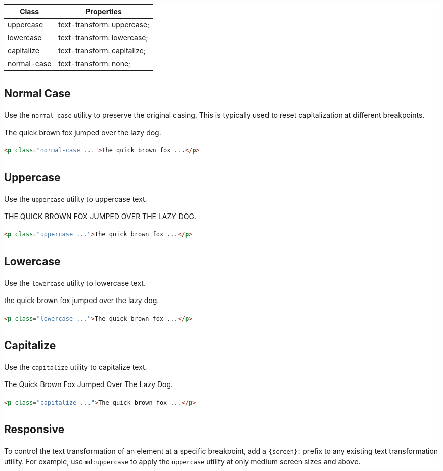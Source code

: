 | Class       | Properties                  |
| ----------- | --------------------------- |
| uppercase   | text-transform: uppercase;  |
| lowercase   | text-transform: lowercase;  |
| capitalize  | text-transform: capitalize; |
| normal-case | text-transform: none;       |

## Normal Case

Use the `normal-case` utility to preserve the original casing. This is typically used to reset capitalization at different breakpoints.

The quick brown fox jumped over the lazy dog.

```html
<p class="normal-case ...">The quick brown fox ...</p>
```

## Uppercase

Use the `uppercase` utility to uppercase text.

THE QUICK BROWN FOX JUMPED OVER THE LAZY DOG.

```html
<p class="uppercase ...">The quick brown fox ...</p>
```

## Lowercase

Use the `lowercase` utility to lowercase text.

the quick brown fox jumped over the lazy dog.

```html
<p class="lowercase ...">The quick brown fox ...</p>
```

## Capitalize

Use the `capitalize` utility to capitalize text.

The Quick Brown Fox Jumped Over The Lazy Dog.

```html
<p class="capitalize ...">The quick brown fox ...</p>
```

## Responsive

To control the text transformation of an element at a specific breakpoint, add a `{screen}:` prefix to any existing text transformation utility. For example, use `md:uppercase` to apply the `uppercase` utility at only medium screen sizes and above.
